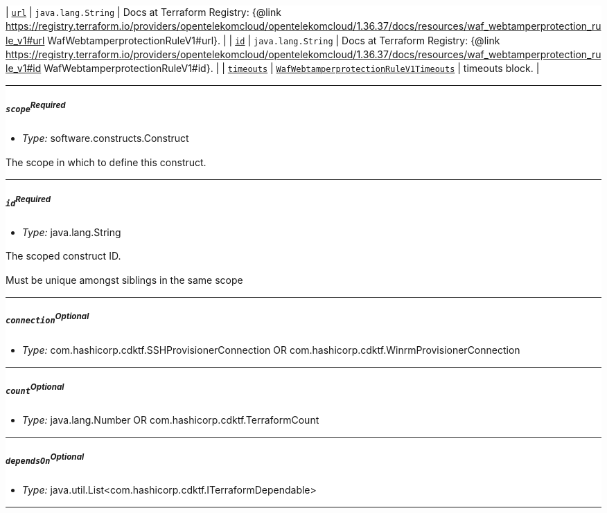 | <code><a href="#@cdktf/provider-opentelekomcloud.wafWebtamperprotectionRuleV1.WafWebtamperprotectionRuleV1.Initializer.parameter.url">url</a></code> | <code>java.lang.String</code> | Docs at Terraform Registry: {@link https://registry.terraform.io/providers/opentelekomcloud/opentelekomcloud/1.36.37/docs/resources/waf_webtamperprotection_rule_v1#url WafWebtamperprotectionRuleV1#url}. |
| <code><a href="#@cdktf/provider-opentelekomcloud.wafWebtamperprotectionRuleV1.WafWebtamperprotectionRuleV1.Initializer.parameter.id">id</a></code> | <code>java.lang.String</code> | Docs at Terraform Registry: {@link https://registry.terraform.io/providers/opentelekomcloud/opentelekomcloud/1.36.37/docs/resources/waf_webtamperprotection_rule_v1#id WafWebtamperprotectionRuleV1#id}. |
| <code><a href="#@cdktf/provider-opentelekomcloud.wafWebtamperprotectionRuleV1.WafWebtamperprotectionRuleV1.Initializer.parameter.timeouts">timeouts</a></code> | <code><a href="#@cdktf/provider-opentelekomcloud.wafWebtamperprotectionRuleV1.WafWebtamperprotectionRuleV1Timeouts">WafWebtamperprotectionRuleV1Timeouts</a></code> | timeouts block. |

---

##### `scope`<sup>Required</sup> <a name="scope" id="@cdktf/provider-opentelekomcloud.wafWebtamperprotectionRuleV1.WafWebtamperprotectionRuleV1.Initializer.parameter.scope"></a>

- *Type:* software.constructs.Construct

The scope in which to define this construct.

---

##### `id`<sup>Required</sup> <a name="id" id="@cdktf/provider-opentelekomcloud.wafWebtamperprotectionRuleV1.WafWebtamperprotectionRuleV1.Initializer.parameter.id"></a>

- *Type:* java.lang.String

The scoped construct ID.

Must be unique amongst siblings in the same scope

---

##### `connection`<sup>Optional</sup> <a name="connection" id="@cdktf/provider-opentelekomcloud.wafWebtamperprotectionRuleV1.WafWebtamperprotectionRuleV1.Initializer.parameter.connection"></a>

- *Type:* com.hashicorp.cdktf.SSHProvisionerConnection OR com.hashicorp.cdktf.WinrmProvisionerConnection

---

##### `count`<sup>Optional</sup> <a name="count" id="@cdktf/provider-opentelekomcloud.wafWebtamperprotectionRuleV1.WafWebtamperprotectionRuleV1.Initializer.parameter.count"></a>

- *Type:* java.lang.Number OR com.hashicorp.cdktf.TerraformCount

---

##### `dependsOn`<sup>Optional</sup> <a name="dependsOn" id="@cdktf/provider-opentelekomcloud.wafWebtamperprotectionRuleV1.WafWebtamperprotectionRuleV1.Initializer.parameter.dependsOn"></a>

- *Type:* java.util.List<com.hashicorp.cdktf.ITerraformDependable>

---
